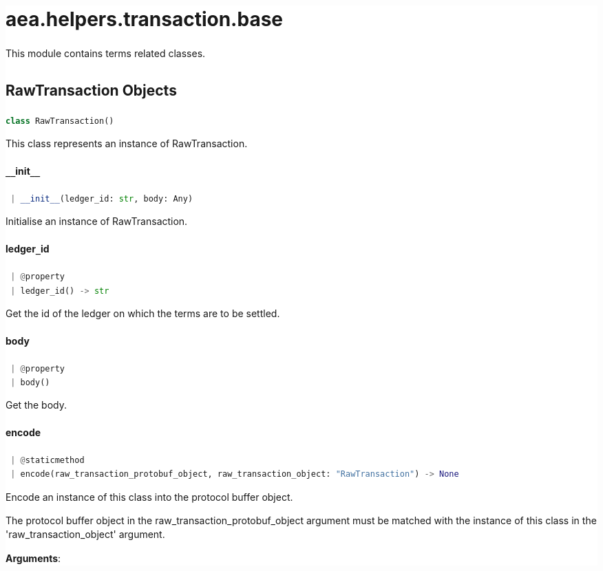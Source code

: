<a name=".aea.helpers.transaction.base"></a>
# aea.helpers.transaction.base

This module contains terms related classes.

<a name=".aea.helpers.transaction.base.RawTransaction"></a>
## RawTransaction Objects

```python
class RawTransaction()
```

This class represents an instance of RawTransaction.

<a name=".aea.helpers.transaction.base.RawTransaction.__init__"></a>
#### `__`init`__`

```python
 | __init__(ledger_id: str, body: Any)
```

Initialise an instance of RawTransaction.

<a name=".aea.helpers.transaction.base.RawTransaction.ledger_id"></a>
#### ledger`_`id

```python
 | @property
 | ledger_id() -> str
```

Get the id of the ledger on which the terms are to be settled.

<a name=".aea.helpers.transaction.base.RawTransaction.body"></a>
#### body

```python
 | @property
 | body()
```

Get the body.

<a name=".aea.helpers.transaction.base.RawTransaction.encode"></a>
#### encode

```python
 | @staticmethod
 | encode(raw_transaction_protobuf_object, raw_transaction_object: "RawTransaction") -> None
```

Encode an instance of this class into the protocol buffer object.

The protocol buffer object in the raw_transaction_protobuf_object argument must be matched with the instance of this class in the 'raw_transaction_object' argument.

**Arguments**:
